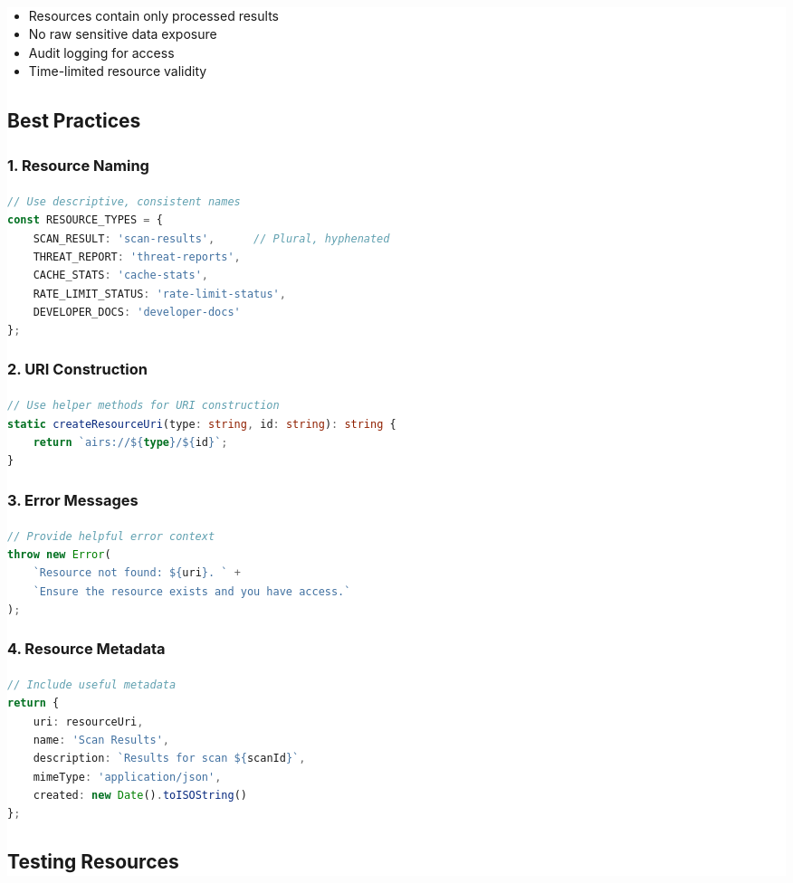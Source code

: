 - Resources contain only processed results
- No raw sensitive data exposure
- Audit logging for access
- Time-limited resource validity

## Best Practices

### 1. Resource Naming

```typescript
// Use descriptive, consistent names
const RESOURCE_TYPES = {
    SCAN_RESULT: 'scan-results',      // Plural, hyphenated
    THREAT_REPORT: 'threat-reports',
    CACHE_STATS: 'cache-stats',
    RATE_LIMIT_STATUS: 'rate-limit-status',
    DEVELOPER_DOCS: 'developer-docs'
};
```

### 2. URI Construction

```typescript
// Use helper methods for URI construction
static createResourceUri(type: string, id: string): string {
    return `airs://${type}/${id}`;
}
```

### 3. Error Messages

```typescript
// Provide helpful error context
throw new Error(
    `Resource not found: ${uri}. ` +
    `Ensure the resource exists and you have access.`
);
```

### 4. Resource Metadata

```typescript
// Include useful metadata
return {
    uri: resourceUri,
    name: 'Scan Results',
    description: `Results for scan ${scanId}`,
    mimeType: 'application/json',
    created: new Date().toISOString()
};
```

## Testing Resources
